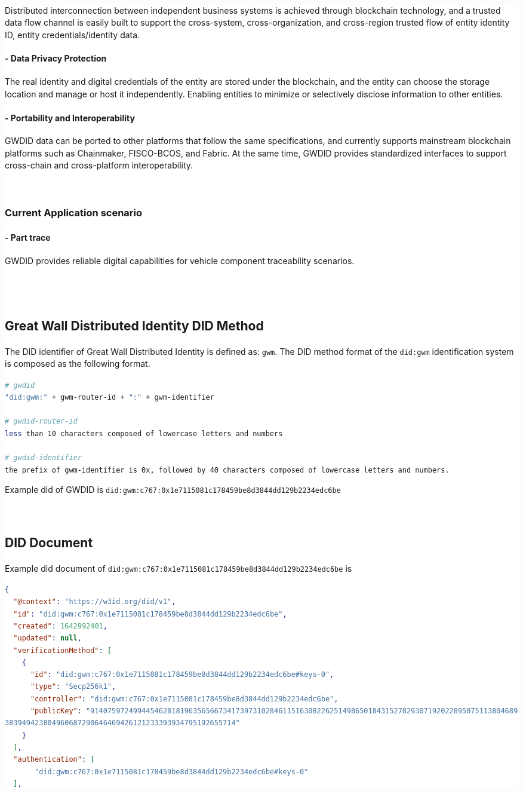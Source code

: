 Distributed interconnection between independent business systems is achieved through blockchain technology, and a trusted data flow channel is easily built to support the cross-system, cross-organization, and cross-region trusted flow of entity identity ID, entity credentials/identity data.

#### - Data Privacy Protection

The real identity and digital credentials of the entity are stored under the blockchain, and the entity can choose the storage location and manage or host it independently. Enabling entities to minimize or selectively disclose information to other entities.

#### - Portability and Interoperability

GWDID data can be ported to other platforms that follow the same specifications, and currently supports mainstream blockchain platforms such as Chainmaker, FISCO-BCOS, and Fabric. At the same time, GWDID provides standardized interfaces to support cross-chain and cross-platform interoperability.

<br />

### Current Application scenario
#### - Part trace
GWDID provides reliable digital capabilities for vehicle component traceability scenarios.

<br /><br />

## Great Wall Distributed Identity DID Method

The DID identifier of Great Wall Distributed Identity is defined as:  `gwm`. 
The DID method format of the `did:gwm` identification system is composed as the following format.

```bash
# gwdid
"did:gwm:" + gwm-router-id + ":" + gwm-identifier

# gwdid-router-id
less than 10 characters composed of lowercase letters and numbers

# gwdid-identifier
the prefix of gwm-identifier is 0x, followed by 40 characters composed of lowercase letters and numbers.
```
Example did of GWDID is 
`did:gwm:c767:0x1e7115081c178459be8d3844dd129b2234edc6be`

<br/>

## DID Document
Example did document of `did:gwm:c767:0x1e7115081c178459be8d3844dd129b2234edc6be` is

```json
{
  "@context": "https://w3id.org/did/v1",
  "id": "did:gwm:c767:0x1e7115081c178459be8d3844dd129b2234edc6be",
  "created": 1642992401,
  "updated": null,
  "verificationMethod": [
    {
      "id": "did:gwm:c767:0x1e7115081c178459be8d3844dd129b2234edc6be#keys-0",
      "type": "Secp256k1",
      "controller": "did:gwm:c767:0x1e7115081c178459be8d3844dd129b2234edc6be",
      "publicKey": "9140759724994454628181963565667341739731028461151630822625149865018431527829307192022895075113804689383949423804960687290646469426121233393934795192655714"
    }
  ],
  "authentication": [
       "did:gwm:c767:0x1e7115081c178459be8d3844dd129b2234edc6be#keys-0"
  ],
```